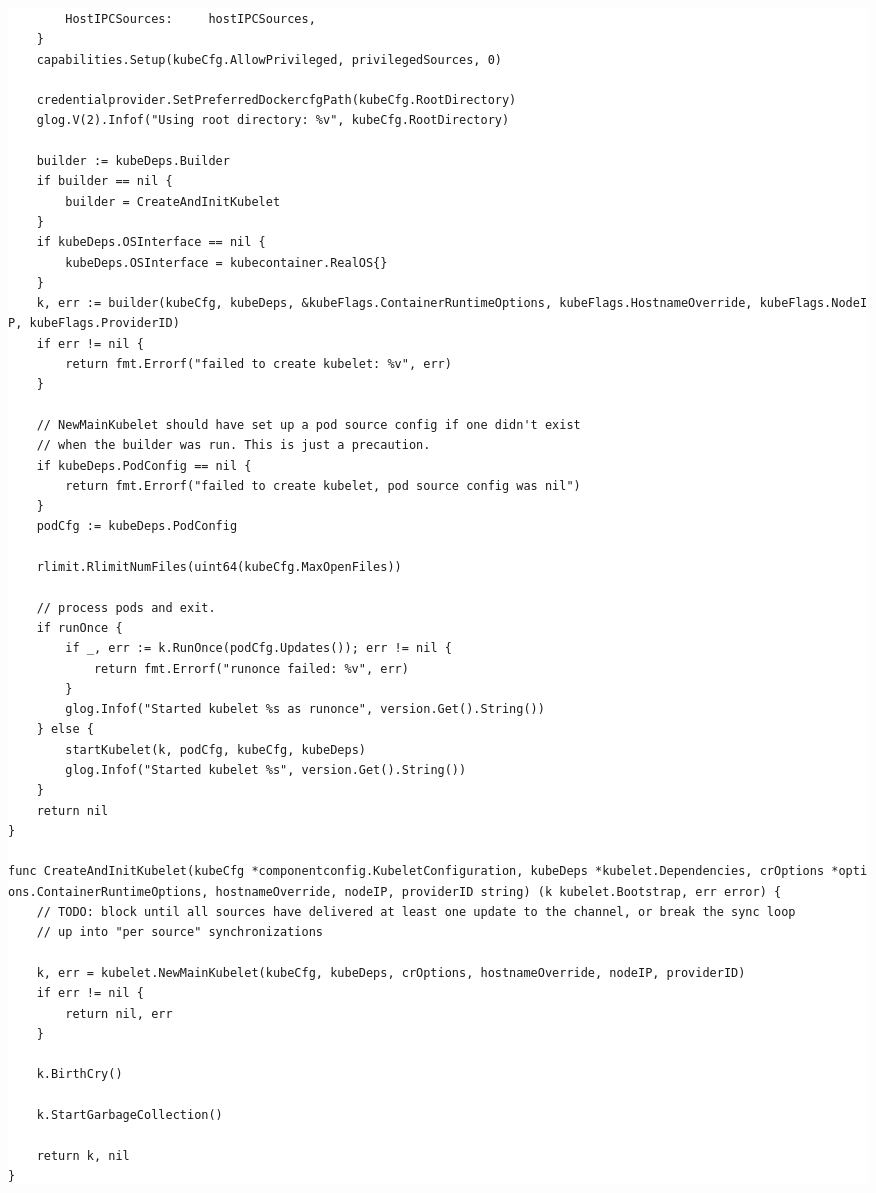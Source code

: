 ```golang
        HostIPCSources:     hostIPCSources,
    }
    capabilities.Setup(kubeCfg.AllowPrivileged, privilegedSources, 0)

    credentialprovider.SetPreferredDockercfgPath(kubeCfg.RootDirectory)
    glog.V(2).Infof("Using root directory: %v", kubeCfg.RootDirectory)

    builder := kubeDeps.Builder
    if builder == nil {
        builder = CreateAndInitKubelet
    }
    if kubeDeps.OSInterface == nil {
        kubeDeps.OSInterface = kubecontainer.RealOS{}
    }
    k, err := builder(kubeCfg, kubeDeps, &kubeFlags.ContainerRuntimeOptions, kubeFlags.HostnameOverride, kubeFlags.NodeIP, kubeFlags.ProviderID)
    if err != nil {
        return fmt.Errorf("failed to create kubelet: %v", err)
    }

    // NewMainKubelet should have set up a pod source config if one didn't exist
    // when the builder was run. This is just a precaution.
    if kubeDeps.PodConfig == nil {
        return fmt.Errorf("failed to create kubelet, pod source config was nil")
    }
    podCfg := kubeDeps.PodConfig

    rlimit.RlimitNumFiles(uint64(kubeCfg.MaxOpenFiles))

    // process pods and exit.
    if runOnce {
        if _, err := k.RunOnce(podCfg.Updates()); err != nil {
            return fmt.Errorf("runonce failed: %v", err)
        }
        glog.Infof("Started kubelet %s as runonce", version.Get().String())
    } else {
        startKubelet(k, podCfg, kubeCfg, kubeDeps)
        glog.Infof("Started kubelet %s", version.Get().String())
    }
    return nil
}

func CreateAndInitKubelet(kubeCfg *componentconfig.KubeletConfiguration, kubeDeps *kubelet.Dependencies, crOptions *options.ContainerRuntimeOptions, hostnameOverride, nodeIP, providerID string) (k kubelet.Bootstrap, err error) {
    // TODO: block until all sources have delivered at least one update to the channel, or break the sync loop
    // up into "per source" synchronizations

    k, err = kubelet.NewMainKubelet(kubeCfg, kubeDeps, crOptions, hostnameOverride, nodeIP, providerID)
    if err != nil {
        return nil, err
    }

    k.BirthCry()

    k.StartGarbageCollection()

    return k, nil
}

```